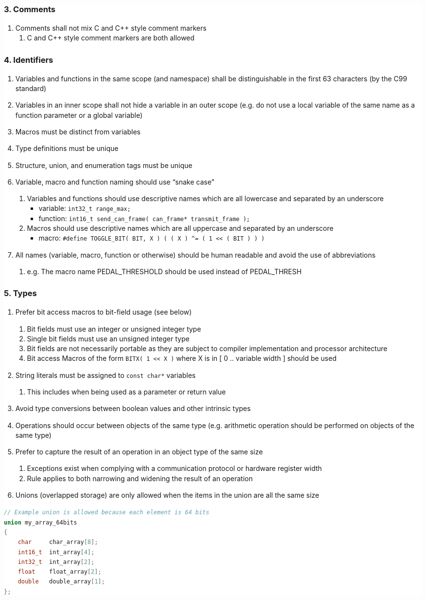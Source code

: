 ### 3. Comments

1. Comments shall not mix C and C++ style comment markers
   1. C and C++ style comment markers are both allowed

### 4. Identifiers

1. Variables and functions in the same scope (and namespace) shall be distinguishable
   in the first 63 characters (by the C99 standard)

2. Variables in an inner scope shall not hide a variable in an outer scope
   (e.g. do not use a local variable of the same name as a function parameter or a global variable)

3. Macros must be distinct from variables

4. Type definitions must be unique

5. Structure, union, and enumeration tags must be unique

6. Variable, macro and function naming should use “snake case”
   1. Variables and functions should use descriptive names which are all lowercase and separated by an underscore
       - variable: `int32_t range_max;`
       - function: `int16_t send_can_frame( can_frame* transmit_frame );`
   1. Macros should use descriptive names which are all uppercase and separated by an underscore
       - macro: `#define TOGGLE_BIT( BIT, X ) ( ( X ) ^= ( 1 << ( BIT ) ) )`

7. All names (variable, macro, function or otherwise) should be human readable and avoid the use of abbreviations
	1. e.g. The macro name PEDAL_THRESHOLD should be used instead of PEDAL_THRESH


### 5. Types

1. Prefer bit access macros to bit-field usage (see below)
   1. Bit fields must use an integer or unsigned integer type
   2. Single bit fields must use an unsigned integer type
   3. Bit fields are not necessarily portable as they are subject to compiler implementation and processor architecture
   4. Bit access Macros of the form `BITX( 1 << X )` where X is in \[ 0 .. variable width \] should be used

2. String literals must be assigned to `const char*` variables
   1. This includes when being used as a parameter or return value

3. Avoid type conversions between boolean values and other intrinsic types

4. Operations should occur between objects of the same type (e.g. arithmetic operation should be performed on objects of the same type)

5. Prefer to capture the result of an operation in an object type of the same size
   1. Exceptions exist when complying with a communication protocol or hardware register width
   2. Rule applies to both narrowing and widening the result of an operation

6. Unions (overlapped storage) are only allowed when the items in the union are all the same size

  ```c
  // Example union is allowed because each element is 64 bits
  union my_array_64bits
  {
      char     char_array[8];
      int16_t  int_array[4];
      int32_t  int_array[2];
      float    float_array[2];
      double   double_array[1];
  };
  ```
